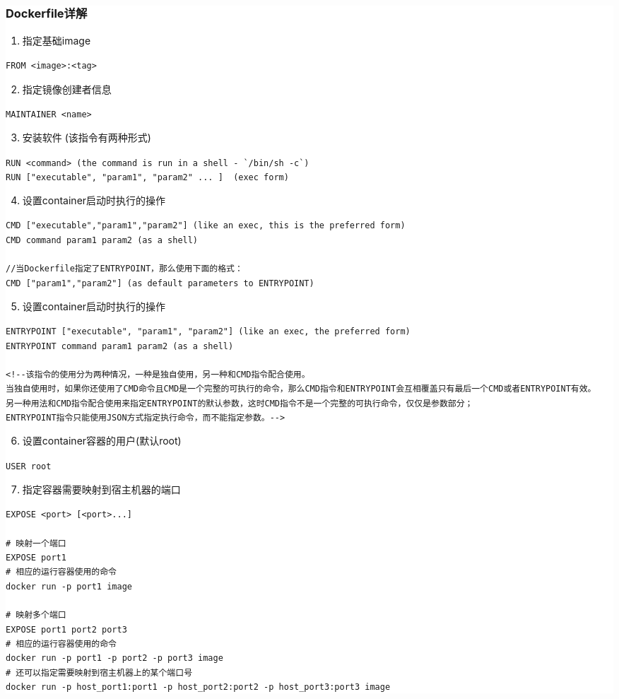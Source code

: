 ### Dockerfile详解

1. 指定基础image
``` shell
FROM <image>:<tag>  
```

2. 指定镜像创建者信息
``` shell
MAINTAINER <name>  
```

3. 安装软件 (该指令有两种形式)
``` shell
RUN <command> (the command is run in a shell - `/bin/sh -c`)  
RUN ["executable", "param1", "param2" ... ]  (exec form)  
```

4. 设置container启动时执行的操作
``` shell
CMD ["executable","param1","param2"] (like an exec, this is the preferred form)  
CMD command param1 param2 (as a shell)

//当Dockerfile指定了ENTRYPOINT，那么使用下面的格式：
CMD ["param1","param2"] (as default parameters to ENTRYPOINT)  
```

5. 设置container启动时执行的操作
``` shell
ENTRYPOINT ["executable", "param1", "param2"] (like an exec, the preferred form)  
ENTRYPOINT command param1 param2 (as a shell)   

<!--该指令的使用分为两种情况，一种是独自使用，另一种和CMD指令配合使用。
当独自使用时，如果你还使用了CMD命令且CMD是一个完整的可执行的命令，那么CMD指令和ENTRYPOINT会互相覆盖只有最后一个CMD或者ENTRYPOINT有效。
另一种用法和CMD指令配合使用来指定ENTRYPOINT的默认参数，这时CMD指令不是一个完整的可执行命令，仅仅是参数部分；
ENTRYPOINT指令只能使用JSON方式指定执行命令，而不能指定参数。-->
```

6. 设置container容器的用户(默认root)
``` shell
USER root 
```

7. 指定容器需要映射到宿主机器的端口
``` shell
EXPOSE <port> [<port>...]   

# 映射一个端口  
EXPOSE port1  
# 相应的运行容器使用的命令  
docker run -p port1 image  
  
# 映射多个端口  
EXPOSE port1 port2 port3  
# 相应的运行容器使用的命令  
docker run -p port1 -p port2 -p port3 image  
# 还可以指定需要映射到宿主机器上的某个端口号  
docker run -p host_port1:port1 -p host_port2:port2 -p host_port3:port3 image  
```
